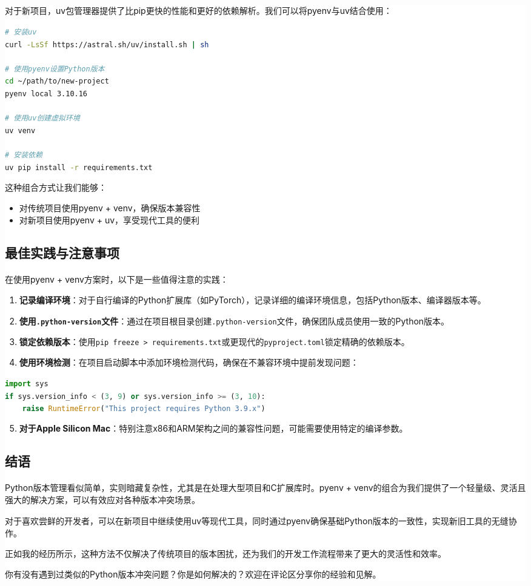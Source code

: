 对于新项目，uv包管理器提供了比pip更快的性能和更好的依赖解析。我们可以将pyenv与uv结合使用：

```bash
# 安装uv
curl -LsSf https://astral.sh/uv/install.sh | sh

# 使用pyenv设置Python版本
cd ~/path/to/new-project
pyenv local 3.10.16

# 使用uv创建虚拟环境
uv venv

# 安装依赖
uv pip install -r requirements.txt
```

这种组合方式让我们能够：

- 对传统项目使用pyenv + venv，确保版本兼容性
- 对新项目使用pyenv + uv，享受现代工具的便利

## 最佳实践与注意事项

在使用pyenv + venv方案时，以下是一些值得注意的实践：

1. **记录编译环境**：对于自行编译的Python扩展库（如PyTorch），记录详细的编译环境信息，包括Python版本、编译器版本等。

2. **使用`.python-version`文件**：通过在项目根目录创建`.python-version`文件，确保团队成员使用一致的Python版本。

3. **锁定依赖版本**：使用`pip freeze > requirements.txt`或更现代的`pyproject.toml`锁定精确的依赖版本。

4. **使用环境检测**：在项目启动脚本中添加环境检测代码，确保在不兼容环境中提前发现问题：

```python
import sys
if sys.version_info < (3, 9) or sys.version_info >= (3, 10):
    raise RuntimeError("This project requires Python 3.9.x")
```

5. **对于Apple Silicon Mac**：特别注意x86和ARM架构之间的兼容性问题，可能需要使用特定的编译参数。

## 结语

Python版本管理看似简单，实则暗藏复杂性，尤其是在处理大型项目和C扩展库时。pyenv + venv的组合为我们提供了一个轻量级、灵活且强大的解决方案，可以有效应对各种版本冲突场景。

对于喜欢尝鲜的开发者，可以在新项目中继续使用uv等现代工具，同时通过pyenv确保基础Python版本的一致性，实现新旧工具的无缝协作。

正如我的经历所示，这种方法不仅解决了传统项目的版本困扰，还为我们的开发工作流程带来了更大的灵活性和效率。

你有没有遇到过类似的Python版本冲突问题？你是如何解决的？欢迎在评论区分享你的经验和见解。
